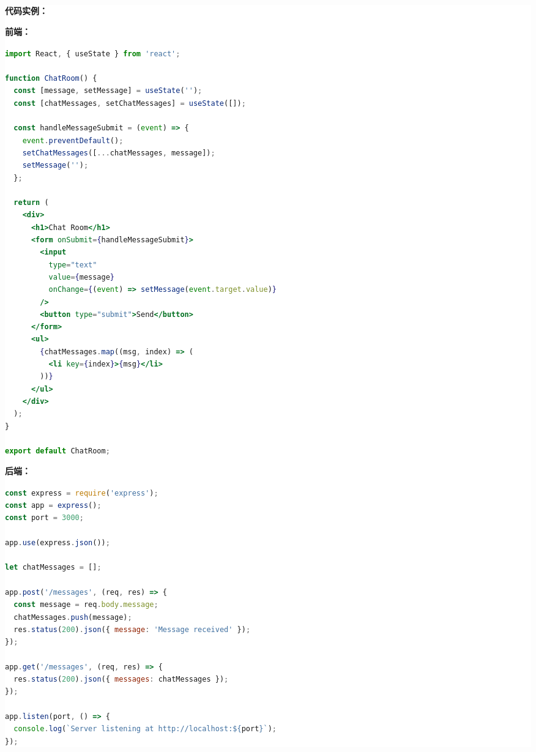 **代码实例：**

**前端：**

```jsx
import React, { useState } from 'react';

function ChatRoom() {
  const [message, setMessage] = useState('');
  const [chatMessages, setChatMessages] = useState([]);

  const handleMessageSubmit = (event) => {
    event.preventDefault();
    setChatMessages([...chatMessages, message]);
    setMessage('');
  };

  return (
    <div>
      <h1>Chat Room</h1>
      <form onSubmit={handleMessageSubmit}>
        <input
          type="text"
          value={message}
          onChange={(event) => setMessage(event.target.value)}
        />
        <button type="submit">Send</button>
      </form>
      <ul>
        {chatMessages.map((msg, index) => (
          <li key={index}>{msg}</li>
        ))}
      </ul>
    </div>
  );
}

export default ChatRoom;
```

**后端：**

```javascript
const express = require('express');
const app = express();
const port = 3000;

app.use(express.json());

let chatMessages = [];

app.post('/messages', (req, res) => {
  const message = req.body.message;
  chatMessages.push(message);
  res.status(200).json({ message: 'Message received' });
});

app.get('/messages', (req, res) => {
  res.status(200).json({ messages: chatMessages });
});

app.listen(port, () => {
  console.log(`Server listening at http://localhost:${port}`);
});
```
